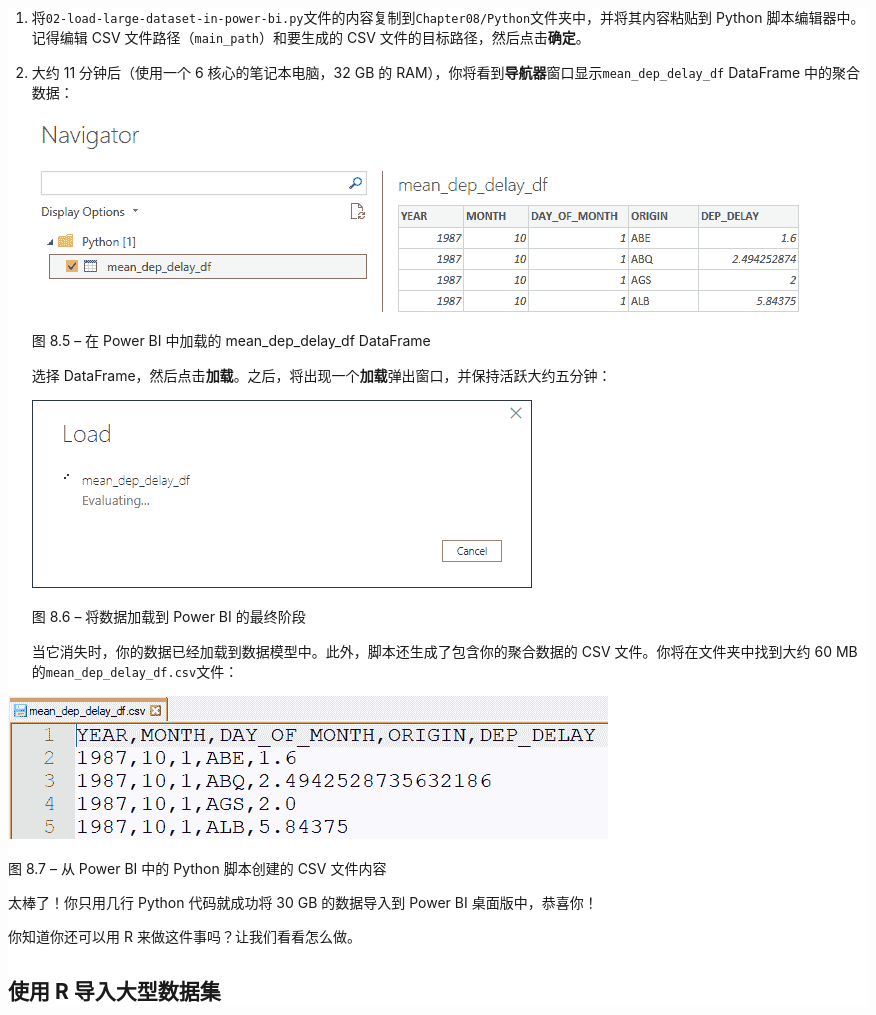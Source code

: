 1.  将`02-load-large-dataset-in-power-bi.py`文件的内容复制到`Chapter08/Python`文件夹中，并将其内容粘贴到 Python 脚本编辑器中。记得编辑 CSV 文件路径（`main_path`）和要生成的 CSV 文件的目标路径，然后点击**确定**。

1.  大约 11 分钟后（使用一个 6 核心的笔记本电脑，32 GB 的 RAM），你将看到**导航器**窗口显示`mean_dep_delay_df` DataFrame 中的聚合数据：

    ![图 8.5 – 在 Power BI 中加载的 mean_dep_delay_df DataFrame](img/file220.png)

    图 8.5 – 在 Power BI 中加载的 mean_dep_delay_df DataFrame

    选择 DataFrame，然后点击**加载**。之后，将出现一个**加载**弹出窗口，并保持活跃大约五分钟：

    ![图 8.6 – 将数据加载到 Power BI 的最终阶段](img/file221.png)

    图 8.6 – 将数据加载到 Power BI 的最终阶段

    当它消失时，你的数据已经加载到数据模型中。此外，脚本还生成了包含你的聚合数据的 CSV 文件。你将在文件夹中找到大约 60 MB 的`mean_dep_delay_df.csv`文件：

![图 8.7 – 从 Power BI 中的 Python 脚本创建的 CSV 文件内容](img/file222.png)

图 8.7 – 从 Power BI 中的 Python 脚本创建的 CSV 文件内容

太棒了！你只用几行 Python 代码就成功将 30 GB 的数据导入到 Power BI 桌面版中，恭喜你！

你知道你还可以用 R 来做这件事吗？让我们看看怎么做。

## 使用 R 导入大型数据集
